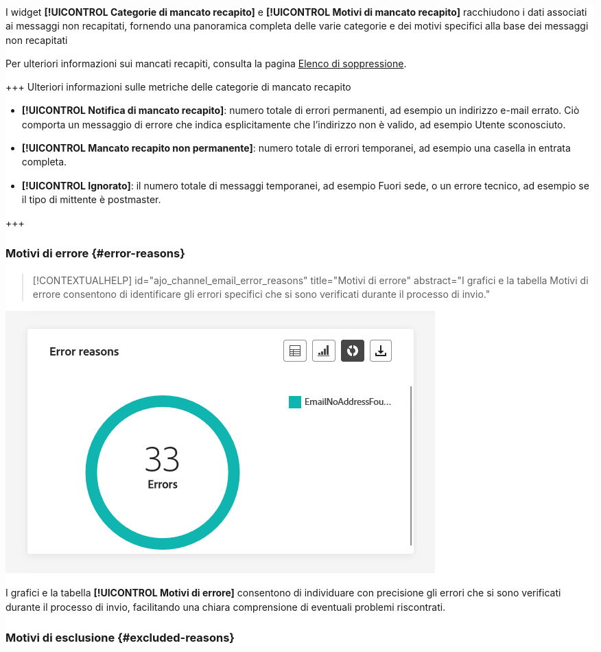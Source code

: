 I widget **[!UICONTROL Categorie di mancato recapito]** e **[!UICONTROL Motivi di mancato recapito]** racchiudono i dati associati ai messaggi non recapitati, fornendo una panoramica completa delle varie categorie e dei motivi specifici alla base dei messaggi non recapitati

Per ulteriori informazioni sui mancati recapiti, consulta la pagina [Elenco di soppressione](../reports/suppression-list.md).

+++ Ulteriori informazioni sulle metriche delle categorie di mancato recapito

* **[!UICONTROL Notifica di mancato recapito]**: numero totale di errori permanenti, ad esempio un indirizzo e-mail errato. Ciò comporta un messaggio di errore che indica esplicitamente che l’indirizzo non è valido, ad esempio Utente sconosciuto.

* **[!UICONTROL Mancato recapito non permanente]**: numero totale di errori temporanei, ad esempio una casella in entrata completa.

* **[!UICONTROL Ignorato]**: il numero totale di messaggi temporanei, ad esempio Fuori sede, o un errore tecnico, ad esempio se il tipo di mittente è postmaster.

+++

### Motivi di errore {#error-reasons}

>[!CONTEXTUALHELP]
>id="ajo_channel_email_error_reasons"
>title="Motivi di errore"
>abstract="I grafici e la tabella Motivi di errore consentono di identificare gli errori specifici che si sono verificati durante il processo di invio."

![](assets/channel_email_error.png)

I grafici e la tabella **[!UICONTROL Motivi di errore]** consentono di individuare con precisione gli errori che si sono verificati durante il processo di invio, facilitando una chiara comprensione di eventuali problemi riscontrati.

### Motivi di esclusione {#excluded-reasons}
